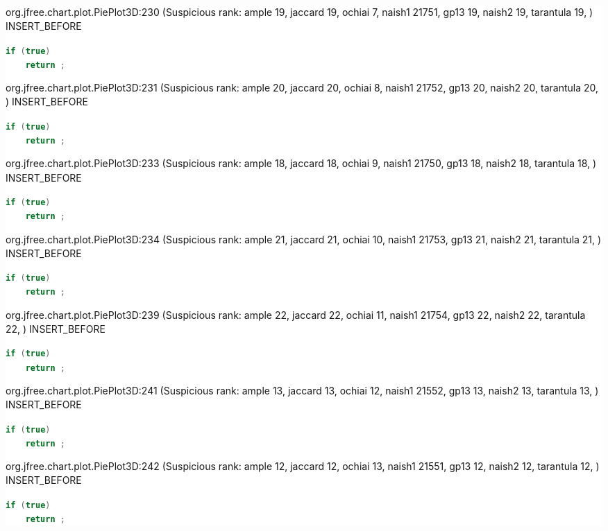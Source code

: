 org.jfree.chart.plot.PiePlot3D:230 (Suspicious rank: ample 19, jaccard 19, ochiai 7, naish1 21751, gp13 19, naish2 19, tarantula 19, )
INSERT_BEFORE
```Java
if (true)
	return ;

```

org.jfree.chart.plot.PiePlot3D:231 (Suspicious rank: ample 20, jaccard 20, ochiai 8, naish1 21752, gp13 20, naish2 20, tarantula 20, )
INSERT_BEFORE
```Java
if (true)
	return ;

```

org.jfree.chart.plot.PiePlot3D:233 (Suspicious rank: ample 18, jaccard 18, ochiai 9, naish1 21750, gp13 18, naish2 18, tarantula 18, )
INSERT_BEFORE
```Java
if (true)
	return ;

```

org.jfree.chart.plot.PiePlot3D:234 (Suspicious rank: ample 21, jaccard 21, ochiai 10, naish1 21753, gp13 21, naish2 21, tarantula 21, )
INSERT_BEFORE
```Java
if (true)
	return ;

```

org.jfree.chart.plot.PiePlot3D:239 (Suspicious rank: ample 22, jaccard 22, ochiai 11, naish1 21754, gp13 22, naish2 22, tarantula 22, )
INSERT_BEFORE
```Java
if (true)
	return ;

```

org.jfree.chart.plot.PiePlot3D:241 (Suspicious rank: ample 13, jaccard 13, ochiai 12, naish1 21552, gp13 13, naish2 13, tarantula 13, )
INSERT_BEFORE
```Java
if (true)
	return ;

```

org.jfree.chart.plot.PiePlot3D:242 (Suspicious rank: ample 12, jaccard 12, ochiai 13, naish1 21551, gp13 12, naish2 12, tarantula 12, )
INSERT_BEFORE
```Java
if (true)
	return ;

```
